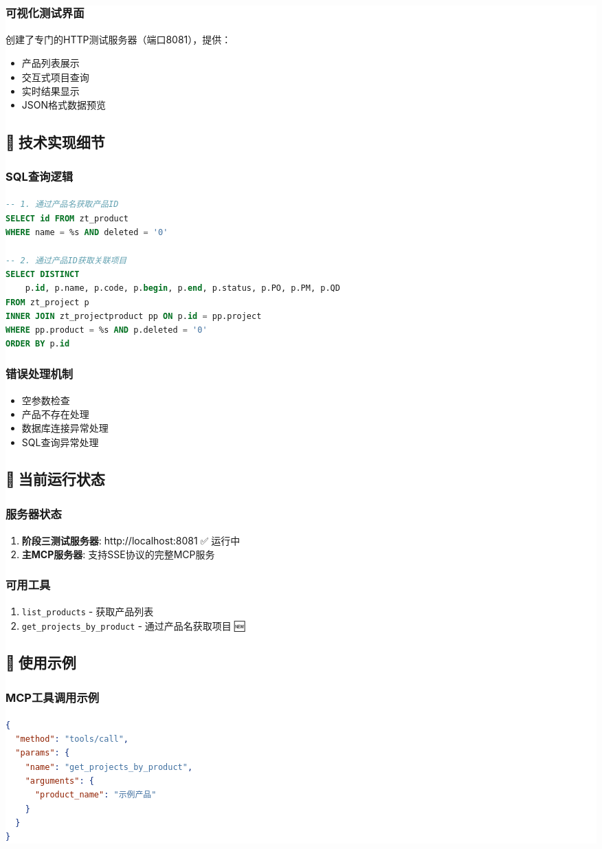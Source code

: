 ### 可视化测试界面
创建了专门的HTTP测试服务器（端口8081），提供：
- 产品列表展示
- 交互式项目查询
- 实时结果显示
- JSON格式数据预览

## 🔧 技术实现细节

### SQL查询逻辑
```sql
-- 1. 通过产品名获取产品ID
SELECT id FROM zt_product 
WHERE name = %s AND deleted = '0'

-- 2. 通过产品ID获取关联项目
SELECT DISTINCT 
    p.id, p.name, p.code, p.begin, p.end, p.status, p.PO, p.PM, p.QD
FROM zt_project p
INNER JOIN zt_projectproduct pp ON p.id = pp.project
WHERE pp.product = %s AND p.deleted = '0'
ORDER BY p.id
```

### 错误处理机制
- 空参数检查
- 产品不存在处理
- 数据库连接异常处理
- SQL查询异常处理

## 🚀 当前运行状态

### 服务器状态
1. **阶段三测试服务器**: http://localhost:8081 ✅ 运行中
2. **主MCP服务器**: 支持SSE协议的完整MCP服务

### 可用工具
1. `list_products` - 获取产品列表
2. `get_projects_by_product` - 通过产品名获取项目 🆕

## 📝 使用示例

### MCP工具调用示例
```json
{
  "method": "tools/call",
  "params": {
    "name": "get_projects_by_product",
    "arguments": {
      "product_name": "示例产品"
    }
  }
}
```
